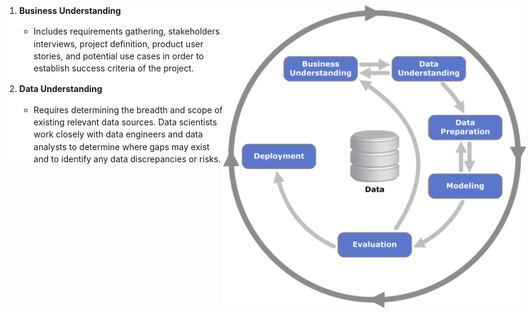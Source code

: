 <img align="right" src="CRISP-DM_Process_Diagram.png" alt="" width="500">

1. **Business Understanding**

    - Includes requirements gathering, stakeholders interviews, project definition, product user stories, and potential use cases in order to establish success criteria of the project.

1. **Data Understanding**

    - Requires determining the breadth and scope of existing relevant data sources. Data scientists work closely with data engineers and data analysts to determine where gaps may exist and to identify any data discrepancies or risks.

